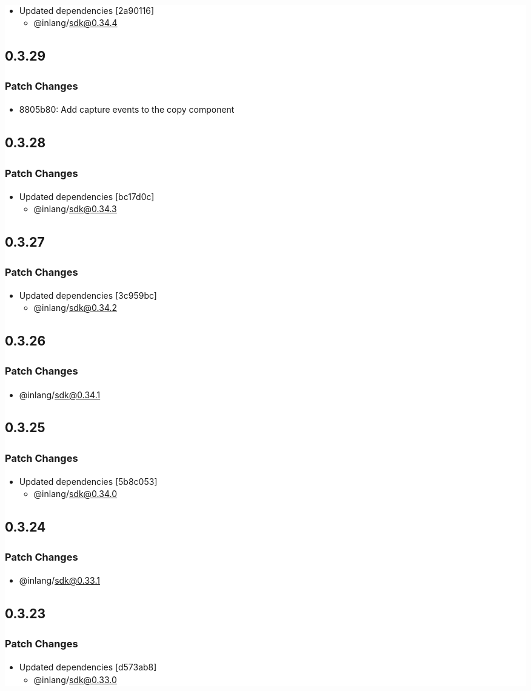 - Updated dependencies [2a90116]
  - @inlang/sdk@0.34.4

## 0.3.29

### Patch Changes

- 8805b80: Add capture events to the copy component

## 0.3.28

### Patch Changes

- Updated dependencies [bc17d0c]
  - @inlang/sdk@0.34.3

## 0.3.27

### Patch Changes

- Updated dependencies [3c959bc]
  - @inlang/sdk@0.34.2

## 0.3.26

### Patch Changes

- @inlang/sdk@0.34.1

## 0.3.25

### Patch Changes

- Updated dependencies [5b8c053]
  - @inlang/sdk@0.34.0

## 0.3.24

### Patch Changes

- @inlang/sdk@0.33.1

## 0.3.23

### Patch Changes

- Updated dependencies [d573ab8]
  - @inlang/sdk@0.33.0
